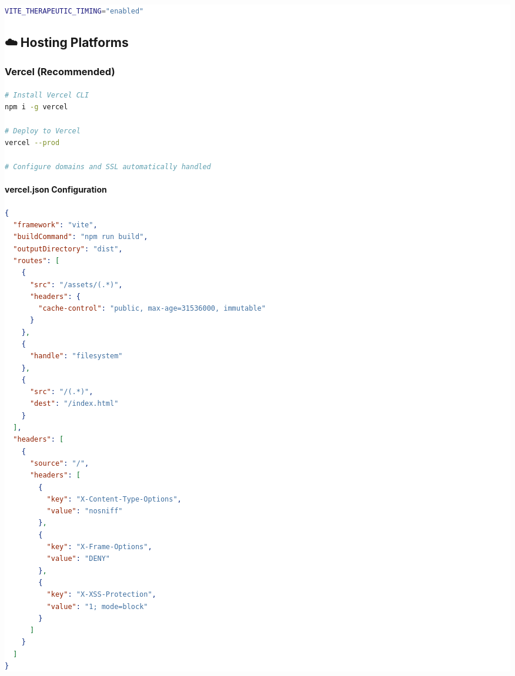 ```bash
VITE_THERAPEUTIC_TIMING="enabled"
```

## ☁️ Hosting Platforms

### Vercel (Recommended)
```bash
# Install Vercel CLI
npm i -g vercel

# Deploy to Vercel
vercel --prod

# Configure domains and SSL automatically handled
```

#### vercel.json Configuration
```json
{
  "framework": "vite",
  "buildCommand": "npm run build",
  "outputDirectory": "dist",
  "routes": [
    {
      "src": "/assets/(.*)",
      "headers": {
        "cache-control": "public, max-age=31536000, immutable"
      }
    },
    {
      "handle": "filesystem"
    },
    {
      "src": "/(.*)",
      "dest": "/index.html"
    }
  ],
  "headers": [
    {
      "source": "/",
      "headers": [
        {
          "key": "X-Content-Type-Options",
          "value": "nosniff"
        },
        {
          "key": "X-Frame-Options",
          "value": "DENY"
        },
        {
          "key": "X-XSS-Protection",
          "value": "1; mode=block"
        }
      ]
    }
  ]
}
```
